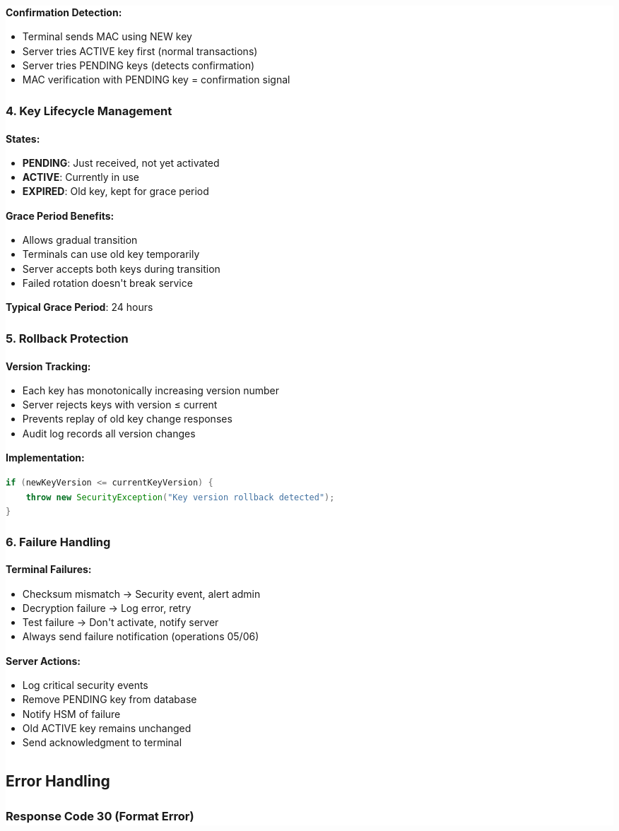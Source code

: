**Confirmation Detection:**
- Terminal sends MAC using NEW key
- Server tries ACTIVE key first (normal transactions)
- Server tries PENDING keys (detects confirmation)
- MAC verification with PENDING key = confirmation signal

### 4. Key Lifecycle Management

**States:**
- **PENDING**: Just received, not yet activated
- **ACTIVE**: Currently in use
- **EXPIRED**: Old key, kept for grace period

**Grace Period Benefits:**
- Allows gradual transition
- Terminals can use old key temporarily
- Server accepts both keys during transition
- Failed rotation doesn't break service

**Typical Grace Period**: 24 hours

### 5. Rollback Protection

**Version Tracking:**
- Each key has monotonically increasing version number
- Server rejects keys with version ≤ current
- Prevents replay of old key change responses
- Audit log records all version changes

**Implementation:**
```java
if (newKeyVersion <= currentKeyVersion) {
    throw new SecurityException("Key version rollback detected");
}
```

### 6. Failure Handling

**Terminal Failures:**
- Checksum mismatch → Security event, alert admin
- Decryption failure → Log error, retry
- Test failure → Don't activate, notify server
- Always send failure notification (operations 05/06)

**Server Actions:**
- Log critical security events
- Remove PENDING key from database
- Notify HSM of failure
- Old ACTIVE key remains unchanged
- Send acknowledgment to terminal

## Error Handling

### Response Code 30 (Format Error)

